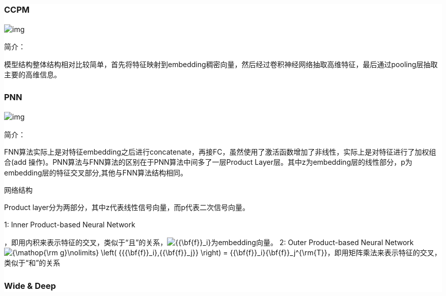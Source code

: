 ### CCPM





![img](https:////upload-images.jianshu.io/upload_images/5005591-e0c2641588ed4176.png?imageMogr2/auto-orient/strip%7CimageView2/2/w/735/format/webp)



简介：

 模型结构整体结构相对比较简单，首先将特征映射到embedding稠密向量，然后经过卷积神经网络抽取高维特征，最后通过pooling层抽取主要的高维信息。



### PNN





![img](https:////upload-images.jianshu.io/upload_images/5005591-f9d9ca92ff8cac44.png?imageMogr2/auto-orient/strip%7CimageView2/2/w/1000/format/webp)



简介：

 FNN算法实际上是对特征embedding之后进行concatenate，再接FC，虽然使用了激活函数增加了非线性，实际上是对特征进行了加权组合(add 操作)。PNN算法与FNN算法的区别在于PNN算法中间多了一层Product Layer层。其中z为embedding层的线性部分，p为embedding层的特征交叉部分,其他与FNN算法结构相同。

 网络结构





















 Product layer分为两部分，其中z代表线性信号向量，而p代表二次信号向量。

 1: Inner Product-based Neural Network







，即用内积来表示特征的交叉，类似于“且”的关系，![{{\bf{f}}_i}](https://math.jianshu.com/math?formula=%7B%7B%5Cbf%7Bf%7D%7D_i%7D)为embedding向量。
 2: Outer Product-based Neural Network
 ![{\mathop{\rm g}\nolimits} \left( {{{\bf{f}}_i},{{\bf{f}}_j}} \right) = {{\bf{f}}_i}{\bf{f}}_j^{\rm{T}}](https://math.jianshu.com/math?formula=%7B%5Cmathop%7B%5Crm%20g%7D%5Cnolimits%7D%20%5Cleft(%20%7B%7B%7B%5Cbf%7Bf%7D%7D_i%7D%2C%7B%7B%5Cbf%7Bf%7D%7D_j%7D%7D%20%5Cright)%20%3D%20%7B%7B%5Cbf%7Bf%7D%7D_i%7D%7B%5Cbf%7Bf%7D%7D_j%5E%7B%5Crm%7BT%7D%7D)，即用矩阵乘法来表示特征的交叉，类似于“和”的关系

### Wide & Deep

